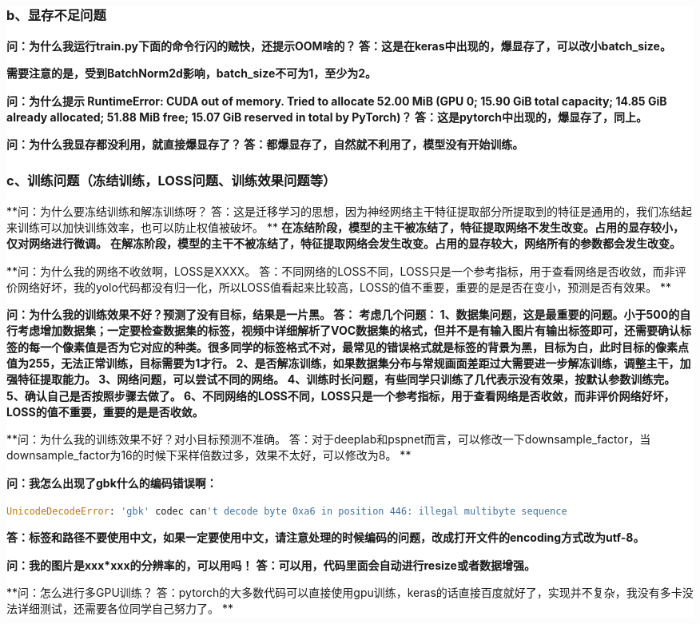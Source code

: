 ### b、显存不足问题

**问：为什么我运行train.py下面的命令行闪的贼快，还提示OOM啥的？
答：这是在keras中出现的，爆显存了，可以改小batch_size。**

**需要注意的是，受到BatchNorm2d影响，batch_size不可为1，至少为2。**

**问：为什么提示 RuntimeError: CUDA out of memory. Tried to allocate 52.00 MiB (GPU 0; 15.90 GiB total capacity; 14.85
GiB already allocated; 51.88 MiB free; 15.07 GiB reserved in total by PyTorch)？
答：这是pytorch中出现的，爆显存了，同上。**

**问：为什么我显存都没利用，就直接爆显存了？
答：都爆显存了，自然就不利用了，模型没有开始训练。**

### c、训练问题（冻结训练，LOSS问题、训练效果问题等）

**问：为什么要冻结训练和解冻训练呀？
答：这是迁移学习的思想，因为神经网络主干特征提取部分所提取到的特征是通用的，我们冻结起来训练可以加快训练效率，也可以防止权值被破坏。
**
**在冻结阶段，模型的主干被冻结了，特征提取网络不发生改变。占用的显存较小，仅对网络进行微调。**
**在解冻阶段，模型的主干不被冻结了，特征提取网络会发生改变。占用的显存较大，网络所有的参数都会发生改变。**

**问：为什么我的网络不收敛啊，LOSS是XXXX。
答：不同网络的LOSS不同，LOSS只是一个参考指标，用于查看网络是否收敛，而非评价网络好坏，我的yolo代码都没有归一化，所以LOSS值看起来比较高，LOSS的值不重要，重要的是是否在变小，预测是否有效果。
**

**问：为什么我的训练效果不好？预测了没有目标，结果是一片黑。
答：**
**考虑几个问题：
1、数据集问题，这是最重要的问题。小于500的自行考虑增加数据集；一定要检查数据集的标签，视频中详细解析了VOC数据集的格式，但并不是有输入图片有输出标签即可，还需要确认标签的每一个像素值是否为它对应的种类。很多同学的标签格式不对，最常见的错误格式就是标签的背景为黑，目标为白，此时目标的像素点值为255，无法正常训练，目标需要为1才行。
2、是否解冻训练，如果数据集分布与常规画面差距过大需要进一步解冻训练，调整主干，加强特征提取能力。
3、网络问题，可以尝试不同的网络。
4、训练时长问题，有些同学只训练了几代表示没有效果，按默认参数训练完。
5、确认自己是否按照步骤去做了。
6、不同网络的LOSS不同，LOSS只是一个参考指标，用于查看网络是否收敛，而非评价网络好坏，LOSS的值不重要，重要的是是否收敛。**

**问：为什么我的训练效果不好？对小目标预测不准确。
答：对于deeplab和pspnet而言，可以修改一下downsample_factor，当downsample_factor为16的时候下采样倍数过多，效果不太好，可以修改为8。
**

**问：我怎么出现了gbk什么的编码错误啊：**

```python
UnicodeDecodeError: 'gbk' codec can't decode byte 0xa6 in position 446: illegal multibyte sequence
```

**答：标签和路径不要使用中文，如果一定要使用中文，请注意处理的时候编码的问题，改成打开文件的encoding方式改为utf-8。**

**问：我的图片是xxx*xxx的分辨率的，可以用吗！**
**答：可以用，代码里面会自动进行resize或者数据增强。**

**问：怎么进行多GPU训练？
答：pytorch的大多数代码可以直接使用gpu训练，keras的话直接百度就好了，实现并不复杂，我没有多卡没法详细测试，还需要各位同学自己努力了。
**

